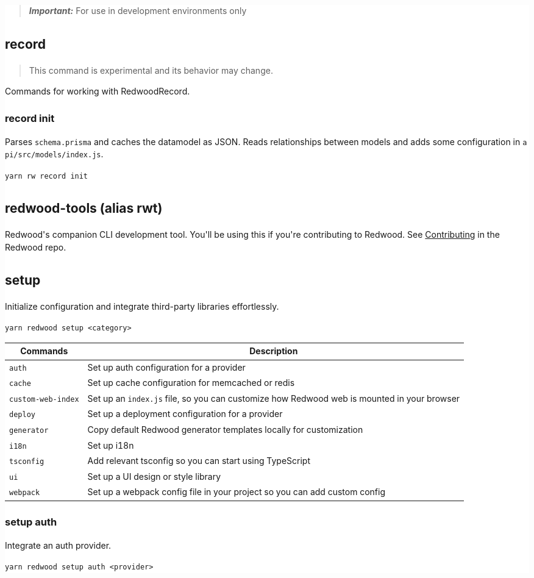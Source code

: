 > **_Important:_** For use in development environments only

## record

> This command is experimental and its behavior may change.

Commands for working with RedwoodRecord.

### record init

Parses `schema.prisma` and caches the datamodel as JSON. Reads relationships between models and adds some configuration in `api/src/models/index.js`.

```
yarn rw record init
```

## redwood-tools (alias rwt)

Redwood's companion CLI development tool. You'll be using this if you're contributing to Redwood. See [Contributing](https://github.com/redwoodjs/redwood/blob/main/CONTRIBUTING.md#cli-reference-redwood-tools) in the Redwood repo.

## setup

Initialize configuration and integrate third-party libraries effortlessly.

```
yarn redwood setup <category>
```

| Commands           | Description                                                                                |
| ------------------ | ------------------------------------------------------------------------------------------ |
| `auth`             | Set up auth configuration for a provider                                                   |
| `cache`            | Set up cache configuration for memcached or redis                                          |
| `custom-web-index` | Set up an `index.js` file, so you can customize how Redwood web is mounted in your browser |
| `deploy`           | Set up a deployment configuration for a provider                                           |
| `generator`        | Copy default Redwood generator templates locally for customization                         |
| `i18n`             | Set up i18n                                                                                |
| `tsconfig`         | Add relevant tsconfig so you can start using TypeScript                                    |
| `ui`               | Set up a UI design or style library                                                        |
| `webpack`          | Set up a webpack config file in your project so you can add custom config                  |

### setup auth

Integrate an auth provider.

```
yarn redwood setup auth <provider>
```
